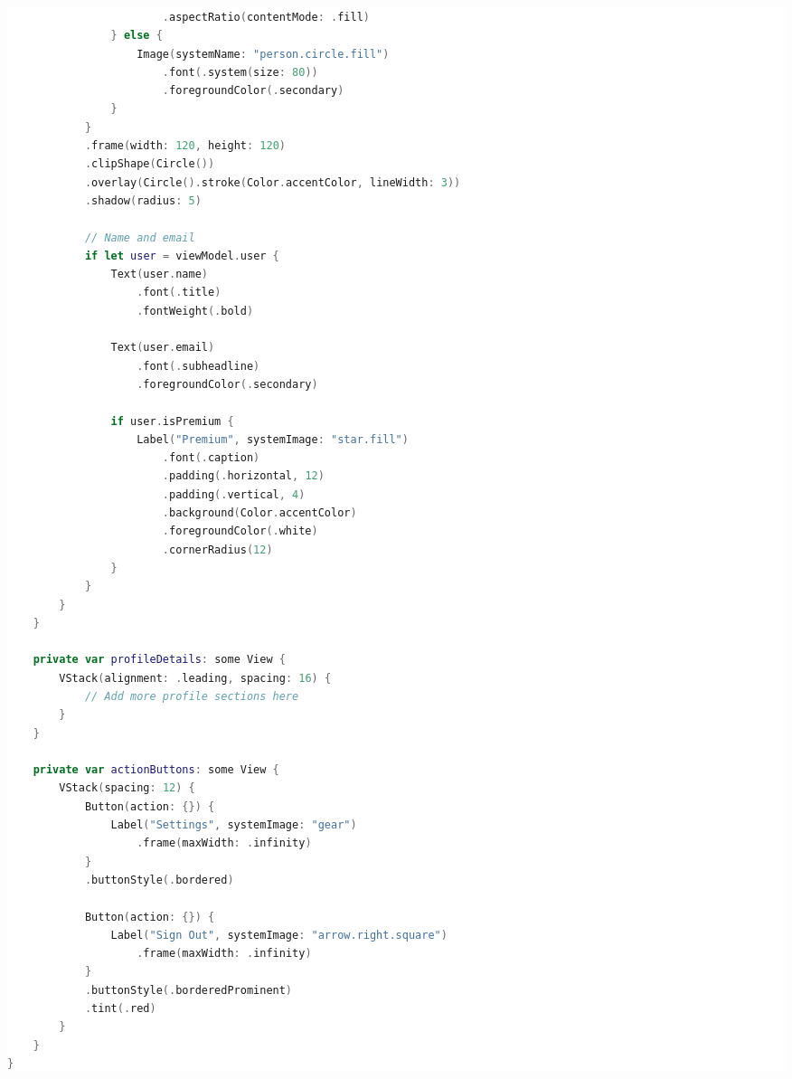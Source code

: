 ```swift
                        .aspectRatio(contentMode: .fill)
                } else {
                    Image(systemName: "person.circle.fill")
                        .font(.system(size: 80))
                        .foregroundColor(.secondary)
                }
            }
            .frame(width: 120, height: 120)
            .clipShape(Circle())
            .overlay(Circle().stroke(Color.accentColor, lineWidth: 3))
            .shadow(radius: 5)
            
            // Name and email
            if let user = viewModel.user {
                Text(user.name)
                    .font(.title)
                    .fontWeight(.bold)
                
                Text(user.email)
                    .font(.subheadline)
                    .foregroundColor(.secondary)
                
                if user.isPremium {
                    Label("Premium", systemImage: "star.fill")
                        .font(.caption)
                        .padding(.horizontal, 12)
                        .padding(.vertical, 4)
                        .background(Color.accentColor)
                        .foregroundColor(.white)
                        .cornerRadius(12)
                }
            }
        }
    }
    
    private var profileDetails: some View {
        VStack(alignment: .leading, spacing: 16) {
            // Add more profile sections here
        }
    }
    
    private var actionButtons: some View {
        VStack(spacing: 12) {
            Button(action: {}) {
                Label("Settings", systemImage: "gear")
                    .frame(maxWidth: .infinity)
            }
            .buttonStyle(.bordered)
            
            Button(action: {}) {
                Label("Sign Out", systemImage: "arrow.right.square")
                    .frame(maxWidth: .infinity)
            }
            .buttonStyle(.borderedProminent)
            .tint(.red)
        }
    }
}
```
